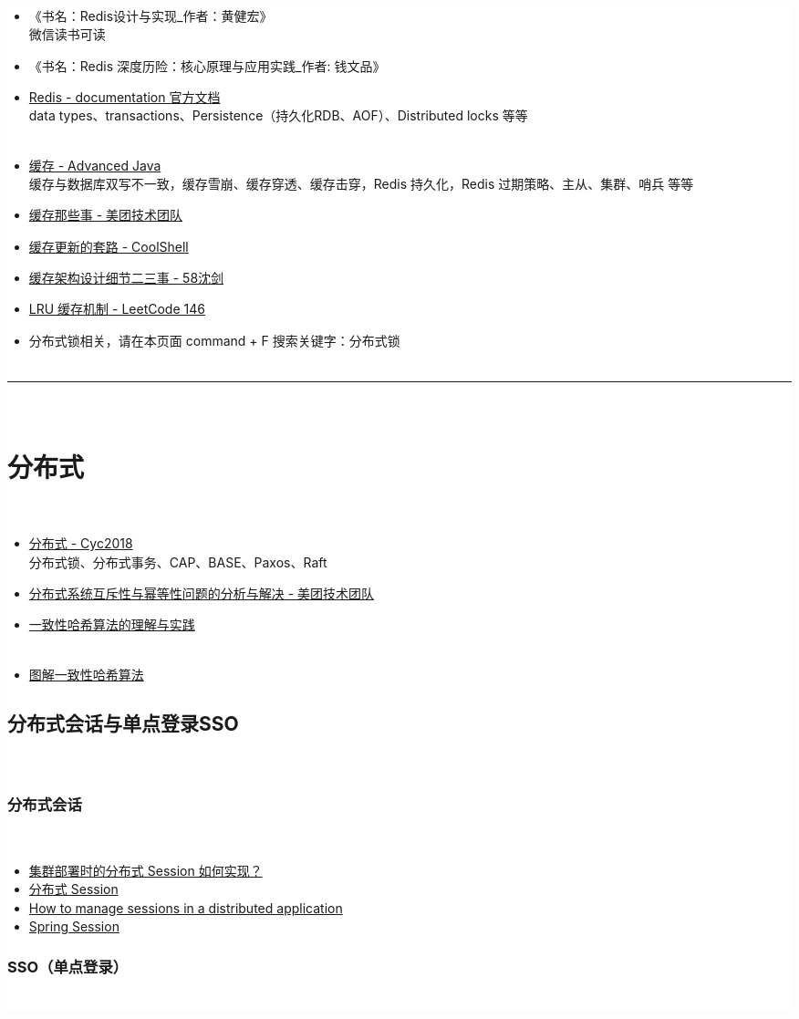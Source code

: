 - 《书名：Redis设计与实现_作者：黄健宏》  
     微信读书可读
 
- 《书名：Redis 深度历险：核心原理与应用实践_作者: 钱文品》
 
- [Redis - documentation 官方文档](https://redis.io/documentation)  
    data types、transactions、Persistence（持久化RDB、AOF）、Distributed locks 等等  
 
- [缓存 - Advanced Java](https://github.com/doocs/advanced-java/blob/main/README.md#%E7%BC%93%E5%AD%98)  
    缓存与数据库双写不一致，缓存雪崩、缓存穿透、缓存击穿，Redis 持久化，Redis 过期策略、主从、集群、哨兵 等等
    
- [缓存那些事 - 美团技术团队](https://tech.meituan.com/2017/03/17/cache-about.html)
 
- [缓存更新的套路 - CoolShell](https://coolshell.cn/articles/17416.html)
 
- [缓存架构设计细节二三事 - 58沈剑](https://www.w3cschool.cn/architectroad/architectroad-cache-architecture-design.html)
 
      
- [LRU 缓存机制 - LeetCode 146](https://leetcode-cn.com/problems/lru-cache/)
 
- 分布式锁相关，请在本页面 command + F 搜索关键字：分布式锁      
 
---
 
# 分布式
 
- [分布式 - Cyc2018](https://github.com/CyC2018/CS-Notes/blob/master/notes/%E5%88%86%E5%B8%83%E5%BC%8F.md)  
    分布式锁、分布式事务、CAP、BASE、Paxos、Raft
 
- [分布式系统互斥性与幂等性问题的分析与解决 - 美团技术团队](https://tech.meituan.com/2016/09/29/distributed-system-mutually-exclusive-idempotence-cerberus-gtis.html)  
  
- [一致性哈希算法的理解与实践](https://github.com/Yikun/yikun.github.com/issues/53)  
 
- [图解一致性哈希算法](https://segmentfault.com/a/1190000021199728)
 
 
## 分布式会话与单点登录SSO
 
### 分布式会话
 
- [集群部署时的分布式 Session 如何实现？](https://github.com/doocs/advanced-java/blob/main/docs/distributed-system/distributed-session.md)
 
- [分布式 Session](https://github.com/wangzhiwubigdata/God-Of-BigData/blob/master/%E5%88%86%E5%B8%83%E5%BC%8F%E7%90%86%E8%AE%BA/%E5%88%86%E5%B8%83%E5%BC%8F%E7%B3%BB%E7%BB%9F%E7%9A%84%E4%B8%80%E4%BA%9B%E5%9F%BA%E6%9C%AC%E6%A6%82%E5%BF%B5.md#%E4%B8%89%E5%88%86%E5%B8%83%E5%BC%8F-session)
 
- [How to manage sessions in a distributed application](https://stackoverflow.com/questions/32688648/how-to-manage-sessions-in-a-distributed-application)
 
- [Spring Session](https://spring.io/projects/spring-session)
 
### SSO（单点登录）
 